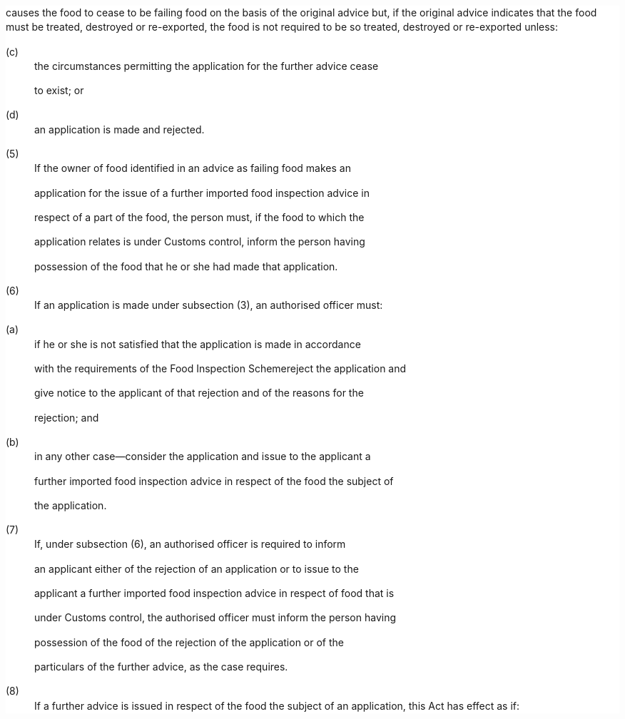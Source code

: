 causes the food to cease to be failing food on the basis of the original advice but, if the original advice indicates that the food must be treated, destroyed or re-exported, the food is not required to be so treated, destroyed or re-exported unless:

<dl compact=""><dl compact=""><dl compact="">

<dt>(c)</dt><dd>the circumstances permitting the application for the further advice cease

to exist; or</dd>

<dt>(d)</dt><dd>an application is made and rejected.

</dd>

</dl></dl></dl>

<dl compact=""><dl compact="">

<dt>(5)</dt><dd>If the owner of food identified in an advice as failing food makes an

application for the issue of a further imported food inspection advice in

respect of a part of the food, the person must, if the food to which the

application relates is under Customs control, inform the person having

possession of the food that he or she had made that application.</dd> <dt>(6)</dt><dd>If an application is made under subsection&#160;(3), an authorised officer must: </dd> </dl></dl>

<dl compact=""><dl compact=""><dl compact="">

<dt>(a)</dt><dd>if he or she is not satisfied that the application is made in accordance

with the requirements of the Food Inspection Scheme&#151;reject the application and

give notice to the applicant of that rejection and of the reasons for the

rejection; and</dd>

<dt>(b)</dt><dd>in any other case&#151;consider the application and issue to the applicant a

further imported food inspection advice in respect of the food the subject of

the application.

</dd>

</dl></dl></dl>

<dl compact=""><dl compact="">

<dt>(7)</dt><dd>If, under subsection&#160;(6), an authorised officer is required to inform

an applicant either of the rejection of an application or to issue to the

applicant a further imported food inspection advice in respect of food that is

under Customs control, the authorised officer must inform the person having

possession of the food of the rejection of the application or of the

particulars of the further advice, as the case requires.</dd> <dt>(8)</dt><dd>If a further advice is issued in respect of the food the subject of an application, this Act has effect as if: </dd> </dl></dl>

